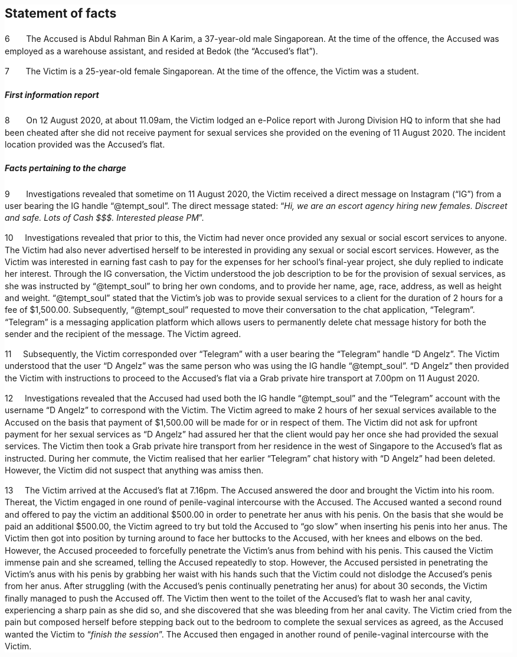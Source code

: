 ## Statement of facts

6       The Accused is Abdul Rahman Bin A Karim, a 37-year-old male Singaporean. At the time of the offence, the Accused was employed as a warehouse assistant, and resided at Bedok (the “Accused’s flat”).

7       The Victim is a 25-year-old female Singaporean. At the time of the offence, the Victim was a student.

##### First information report

8       On 12 August 2020, at about 11.09am, the Victim lodged an e-Police report with Jurong Division HQ to inform that she had been cheated after she did not receive payment for sexual services she provided on the evening of 11 August 2020. The incident location provided was the Accused’s flat.

##### Facts pertaining to the charge

9       Investigations revealed that sometime on 11 August 2020, the Victim received a direct message on Instagram (“IG”) from a user bearing the IG handle “@tempt\_soul”. The direct message stated: “_Hi, we are an escort agency hiring new females. Discreet and safe. Lots of Cash $$$. Interested please PM_”.

10     Investigations revealed that prior to this, the Victim had never once provided any sexual or social escort services to anyone. The Victim had also never advertised herself to be interested in providing any sexual or social escort services. However, as the Victim was interested in earning fast cash to pay for the expenses for her school’s final-year project, she duly replied to indicate her interest. Through the IG conversation, the Victim understood the job description to be for the provision of sexual services, as she was instructed by “@tempt\_soul” to bring her own condoms, and to provide her name, age, race, address, as well as height and weight. “@tempt\_soul” stated that the Victim’s job was to provide sexual services to a client for the duration of 2 hours for a fee of $1,500.00. Subsequently, “@tempt\_soul” requested to move their conversation to the chat application, “Telegram”. “Telegram” is a messaging application platform which allows users to permanently delete chat message history for both the sender and the recipient of the message. The Victim agreed.

11     Subsequently, the Victim corresponded over “Telegram” with a user bearing the “Telegram” handle “D Angelz”. The Victim understood that the user “D Angelz” was the same person who was using the IG handle “@tempt\_soul”. “D Angelz” then provided the Victim with instructions to proceed to the Accused’s flat via a Grab private hire transport at 7.00pm on 11 August 2020.

12     Investigations revealed that the Accused had used both the IG handle “@tempt\_soul” and the “Telegram” account with the username “D Angelz” to correspond with the Victim. The Victim agreed to make 2 hours of her sexual services available to the Accused on the basis that payment of $1,500.00 will be made for or in respect of them. The Victim did not ask for upfront payment for her sexual services as “D Angelz” had assured her that the client would pay her once she had provided the sexual services. The Victim then took a Grab private hire transport from her residence in the west of Singapore to the Accused’s flat as instructed. During her commute, the Victim realised that her earlier “Telegram” chat history with “D Angelz” had been deleted. However, the Victim did not suspect that anything was amiss then.

13     The Victim arrived at the Accused’s flat at 7.16pm. The Accused answered the door and brought the Victim into his room. Thereat, the Victim engaged in one round of penile-vaginal intercourse with the Accused. The Accused wanted a second round and offered to pay the victim an additional $500.00 in order to penetrate her anus with his penis. On the basis that she would be paid an additional $500.00, the Victim agreed to try but told the Accused to “go slow” when inserting his penis into her anus. The Victim then got into position by turning around to face her buttocks to the Accused, with her knees and elbows on the bed. However, the Accused proceeded to forcefully penetrate the Victim’s anus from behind with his penis. This caused the Victim immense pain and she screamed, telling the Accused repeatedly to stop. However, the Accused persisted in penetrating the Victim’s anus with his penis by grabbing her waist with his hands such that the Victim could not dislodge the Accused’s penis from her anus. After struggling (with the Accused’s penis continually penetrating her anus) for about 30 seconds, the Victim finally managed to push the Accused off. The Victim then went to the toilet of the Accused’s flat to wash her anal cavity, experiencing a sharp pain as she did so, and she discovered that she was bleeding from her anal cavity. The Victim cried from the pain but composed herself before stepping back out to the bedroom to complete the sexual services as agreed, as the Accused wanted the Victim to “_finish the session_”. The Accused then engaged in another round of penile-vaginal intercourse with the Victim.
